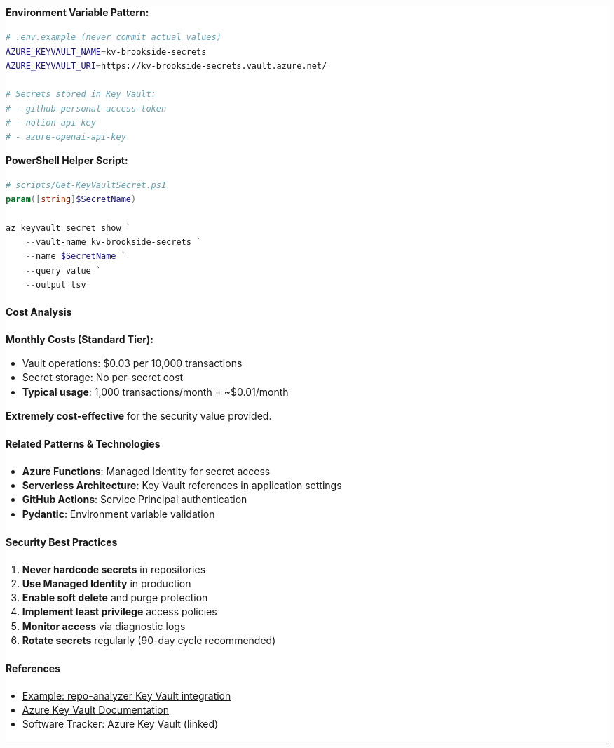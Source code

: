 **Environment Variable Pattern:**
```bash
# .env.example (never commit actual values)
AZURE_KEYVAULT_NAME=kv-brookside-secrets
AZURE_KEYVAULT_URI=https://kv-brookside-secrets.vault.azure.net/

# Secrets stored in Key Vault:
# - github-personal-access-token
# - notion-api-key
# - azure-openai-api-key
```

**PowerShell Helper Script:**
```powershell
# scripts/Get-KeyVaultSecret.ps1
param([string]$SecretName)

az keyvault secret show `
    --vault-name kv-brookside-secrets `
    --name $SecretName `
    --query value `
    --output tsv
```

#### Cost Analysis

**Monthly Costs (Standard Tier):**
- Vault operations: $0.03 per 10,000 transactions
- Secret storage: No per-secret cost
- **Typical usage**: 1,000 transactions/month = ~$0.01/month

**Extremely cost-effective** for the security value provided.

#### Related Patterns & Technologies

- **Azure Functions**: Managed Identity for secret access
- **Serverless Architecture**: Key Vault references in application settings
- **GitHub Actions**: Service Principal authentication
- **Pydantic**: Environment variable validation

#### Security Best Practices

1. **Never hardcode secrets** in repositories
2. **Use Managed Identity** in production
3. **Enable soft delete** and purge protection
4. **Implement least privilege** access policies
5. **Monitor access** via diagnostic logs
6. **Rotate secrets** regularly (90-day cycle recommended)

#### References

- [Example: repo-analyzer Key Vault integration](https://github.com/brookside-bi/repo-analyzer)
- [Azure Key Vault Documentation](https://learn.microsoft.com/azure/key-vault/)
- Software Tracker: Azure Key Vault (linked)

---